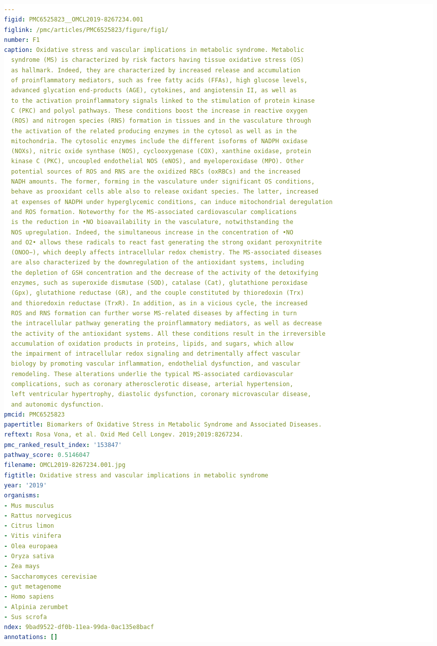 ```yaml
---
figid: PMC6525823__OMCL2019-8267234.001
figlink: /pmc/articles/PMC6525823/figure/fig1/
number: F1
caption: Oxidative stress and vascular implications in metabolic syndrome. Metabolic
  syndrome (MS) is characterized by risk factors having tissue oxidative stress (OS)
  as hallmark. Indeed, they are characterized by increased release and accumulation
  of proinflammatory mediators, such as free fatty acids (FFAs), high glucose levels,
  advanced glycation end-products (AGE), cytokines, and angiotensin II, as well as
  to the activation proinflammatory signals linked to the stimulation of protein kinase
  C (PKC) and polyol pathways. These conditions boost the increase in reactive oxygen
  (ROS) and nitrogen species (RNS) formation in tissues and in the vasculature through
  the activation of the related producing enzymes in the cytosol as well as in the
  mitochondria. The cytosolic enzymes include the different isoforms of NADPH oxidase
  (NOXs), nitric oxide synthase (NOS), cyclooxygenase (COX), xanthine oxidase, protein
  kinase C (PKC), uncoupled endothelial NOS (eNOS), and myeloperoxidase (MPO). Other
  potential sources of ROS and RNS are the oxidized RBCs (oxRBCs) and the increased
  NADH amounts. The former, forming in the vasculature under significant OS conditions,
  behave as prooxidant cells able also to release oxidant species. The latter, increased
  at expenses of NADPH under hyperglycemic conditions, can induce mitochondrial deregulation
  and ROS formation. Noteworthy for the MS-associated cardiovascular complications
  is the reduction in •NO bioavailability in the vasculature, notwithstanding the
  NOS upregulation. Indeed, the simultaneous increase in the concentration of •NO
  and O2• allows these radicals to react fast generating the strong oxidant peroxynitrite
  (ONOO−), which deeply affects intracellular redox chemistry. The MS-associated diseases
  are also characterized by the downregulation of the antioxidant systems, including
  the depletion of GSH concentration and the decrease of the activity of the detoxifying
  enzymes, such as superoxide dismutase (SOD), catalase (Cat), glutathione peroxidase
  (Gpx), glutathione reductase (GR), and the couple constituted by thioredoxin (Trx)
  and thioredoxin reductase (TrxR). In addition, as in a vicious cycle, the increased
  ROS and RNS formation can further worse MS-related diseases by affecting in turn
  the intracellular pathway generating the proinflammatory mediators, as well as decrease
  the activity of the antioxidant systems. All these conditions result in the irreversible
  accumulation of oxidation products in proteins, lipids, and sugars, which allow
  the impairment of intracellular redox signaling and detrimentally affect vascular
  biology by promoting vascular inflammation, endothelial dysfunction, and vascular
  remodeling. These alterations underlie the typical MS-associated cardiovascular
  complications, such as coronary atherosclerotic disease, arterial hypertension,
  left ventricular hypertrophy, diastolic dysfunction, coronary microvascular disease,
  and autonomic dysfunction.
pmcid: PMC6525823
papertitle: Biomarkers of Oxidative Stress in Metabolic Syndrome and Associated Diseases.
reftext: Rosa Vona, et al. Oxid Med Cell Longev. 2019;2019:8267234.
pmc_ranked_result_index: '153847'
pathway_score: 0.5146047
filename: OMCL2019-8267234.001.jpg
figtitle: Oxidative stress and vascular implications in metabolic syndrome
year: '2019'
organisms:
- Mus musculus
- Rattus norvegicus
- Citrus limon
- Vitis vinifera
- Olea europaea
- Oryza sativa
- Zea mays
- Saccharomyces cerevisiae
- gut metagenome
- Homo sapiens
- Alpinia zerumbet
- Sus scrofa
ndex: 9bad9522-df0b-11ea-99da-0ac135e8bacf
annotations: []
```
